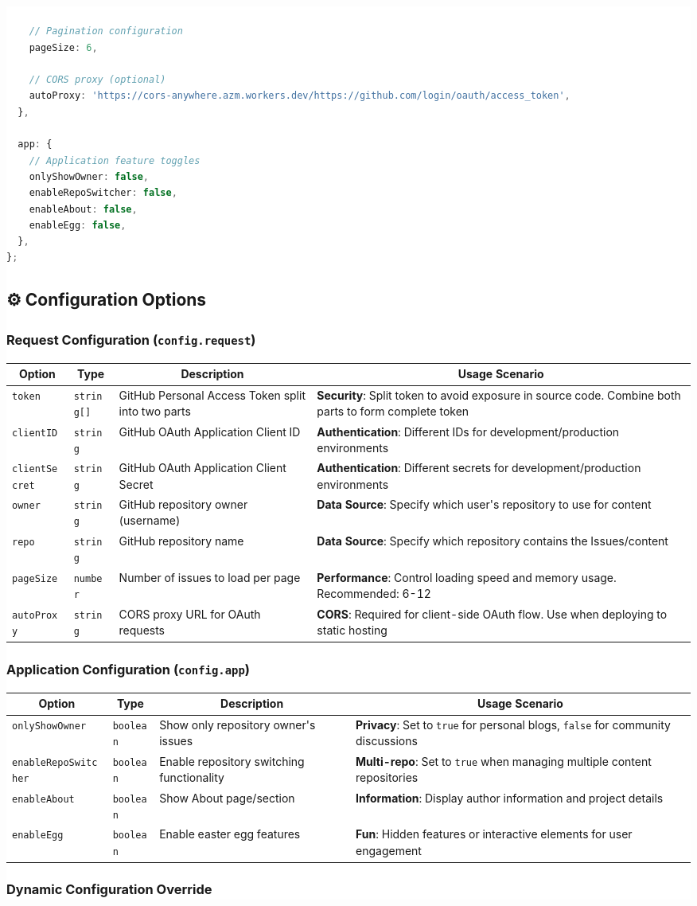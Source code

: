 ```typescript

    // Pagination configuration
    pageSize: 6,

    // CORS proxy (optional)
    autoProxy: 'https://cors-anywhere.azm.workers.dev/https://github.com/login/oauth/access_token',
  },

  app: {
    // Application feature toggles
    onlyShowOwner: false,
    enableRepoSwitcher: false,
    enableAbout: false,
    enableEgg: false,
  },
};
```

## ⚙️ Configuration Options

### Request Configuration (`config.request`)

| Option | Type | Description | Usage Scenario |
|--------|------|-------------|----------------|
| `token` | `string[]` | GitHub Personal Access Token split into two parts | **Security**: Split token to avoid exposure in source code. Combine both parts to form complete token |
| `clientID` | `string` | GitHub OAuth Application Client ID | **Authentication**: Different IDs for development/production environments |
| `clientSecret` | `string` | GitHub OAuth Application Client Secret | **Authentication**: Different secrets for development/production environments |
| `owner` | `string` | GitHub repository owner (username) | **Data Source**: Specify which user's repository to use for content |
| `repo` | `string` | GitHub repository name | **Data Source**: Specify which repository contains the Issues/content |
| `pageSize` | `number` | Number of issues to load per page | **Performance**: Control loading speed and memory usage. Recommended: 6-12 |
| `autoProxy` | `string` | CORS proxy URL for OAuth requests | **CORS**: Required for client-side OAuth flow. Use when deploying to static hosting |

### Application Configuration (`config.app`)

| Option | Type | Description | Usage Scenario |
|--------|------|-------------|----------------|
| `onlyShowOwner` | `boolean` | Show only repository owner's issues | **Privacy**: Set to `true` for personal blogs, `false` for community discussions |
| `enableRepoSwitcher` | `boolean` | Enable repository switching functionality | **Multi-repo**: Set to `true` when managing multiple content repositories |
| `enableAbout` | `boolean` | Show About page/section | **Information**: Display author information and project details |
| `enableEgg` | `boolean` | Enable easter egg features | **Fun**: Hidden features or interactive elements for user engagement |

### Dynamic Configuration Override
